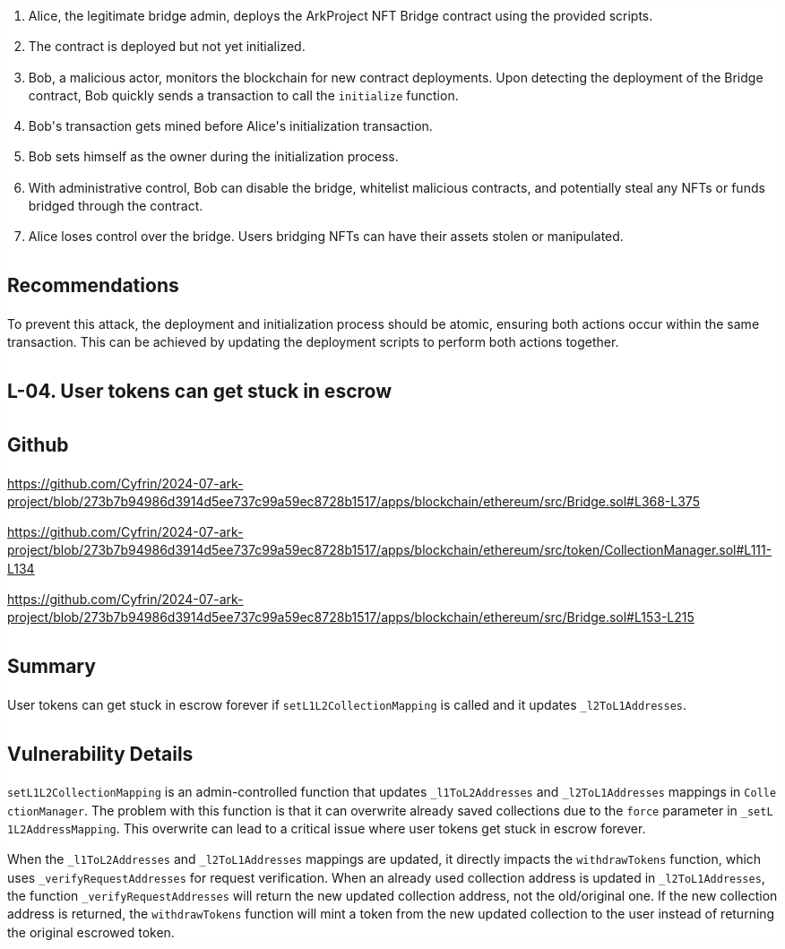 1. Alice, the legitimate bridge admin, deploys the ArkProject NFT Bridge contract using the provided scripts.

2. The contract is deployed but not yet initialized.

3. Bob, a malicious actor, monitors the blockchain for new contract deployments. Upon detecting the deployment of the Bridge contract, Bob quickly sends a transaction to call the `initialize` function.

4. Bob's transaction gets mined before Alice's initialization transaction.

5. Bob sets himself as the owner during the initialization process.

6. With administrative control, Bob can disable the bridge, whitelist malicious contracts, and potentially steal any NFTs or funds bridged through the contract.

7. Alice loses control over the bridge. Users bridging NFTs can have their assets stolen or manipulated.

## Recommendations

To prevent this attack, the deployment and initialization process should be atomic, ensuring both actions occur within the same transaction. This can be achieved by updating the deployment scripts to perform both actions together.


## <a id='L-04'></a>L-04. User tokens can get stuck in escrow            



## Github

<https://github.com/Cyfrin/2024-07-ark-project/blob/273b7b94986d3914d5ee737c99a59ec8728b1517/apps/blockchain/ethereum/src/Bridge.sol#L368-L375>

<https://github.com/Cyfrin/2024-07-ark-project/blob/273b7b94986d3914d5ee737c99a59ec8728b1517/apps/blockchain/ethereum/src/token/CollectionManager.sol#L111-L134>

<https://github.com/Cyfrin/2024-07-ark-project/blob/273b7b94986d3914d5ee737c99a59ec8728b1517/apps/blockchain/ethereum/src/Bridge.sol#L153-L215>

## Summary

User tokens can get stuck in escrow forever if `setL1L2CollectionMapping` is called and it updates `_l2ToL1Addresses`.

## Vulnerability Details

`setL1L2CollectionMapping` is an admin-controlled function that updates `_l1ToL2Addresses` and `_l2ToL1Addresses` mappings in `CollectionManager`. The problem with this function is that it can overwrite already saved collections due to the `force` parameter in `_setL1L2AddressMapping`. This overwrite can lead to a critical issue where user tokens get stuck in escrow forever.

When the `_l1ToL2Addresses` and `_l2ToL1Addresses` mappings are updated, it directly impacts the `withdrawTokens` function, which uses `_verifyRequestAddresses` for request verification. When an already used collection address is updated in `_l2ToL1Addresses`, the function `_verifyRequestAddresses` will return the new updated collection address, not the old/original one. If the new collection address is returned, the `withdrawTokens` function will mint a token from the new updated collection to the user instead of returning the original escrowed token.
